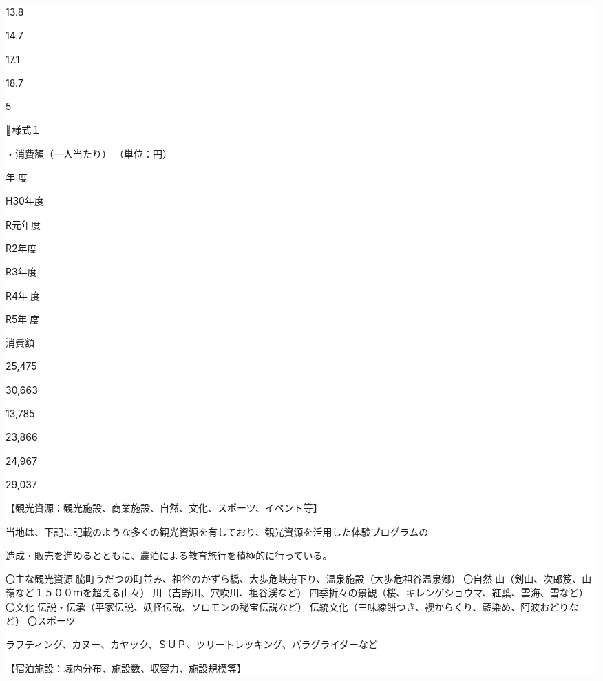13.8

14.7

17.1

18.7

5

様式１

・消費額（一人当たり）                                                    （単位：円）

年    度

H30年度

R元年度

R2年度

R3年度

R4年 度

R5年 度

消費額

25,475

30,663

13,785

23,866

24,967

29,037

【観光資源：観光施設、商業施設、自然、文化、スポーツ、イベント等】

当地は、下記に記載のような多くの観光資源を有しており、観光資源を活用した体験プログラムの

造成・販売を進めるとともに、農泊による教育旅行を積極的に行っている。

〇主な観光資源
  脇町うだつの町並み、祖谷のかずら橋、大歩危峡舟下り、温泉施設（大歩危祖谷温泉郷）
〇自然
  山（剣山、次郎笈、山嶺など１５００ｍを超える山々）
  川（吉野川、穴吹川、祖谷渓など）
  四季折々の景観（桜、キレンゲショウマ、紅葉、雲海、雪など）
〇文化
  伝説・伝承（平家伝説、妖怪伝説、ソロモンの秘宝伝説など）
  伝統文化（三味線餅つき、襖からくり、藍染め、阿波おどりなど）
〇スポーツ

  ラフティング、カヌー、カヤック、ＳＵＰ、ツリートレッキング、パラグライダーなど

【宿泊施設：域内分布、施設数、収容力、施設規模等】
